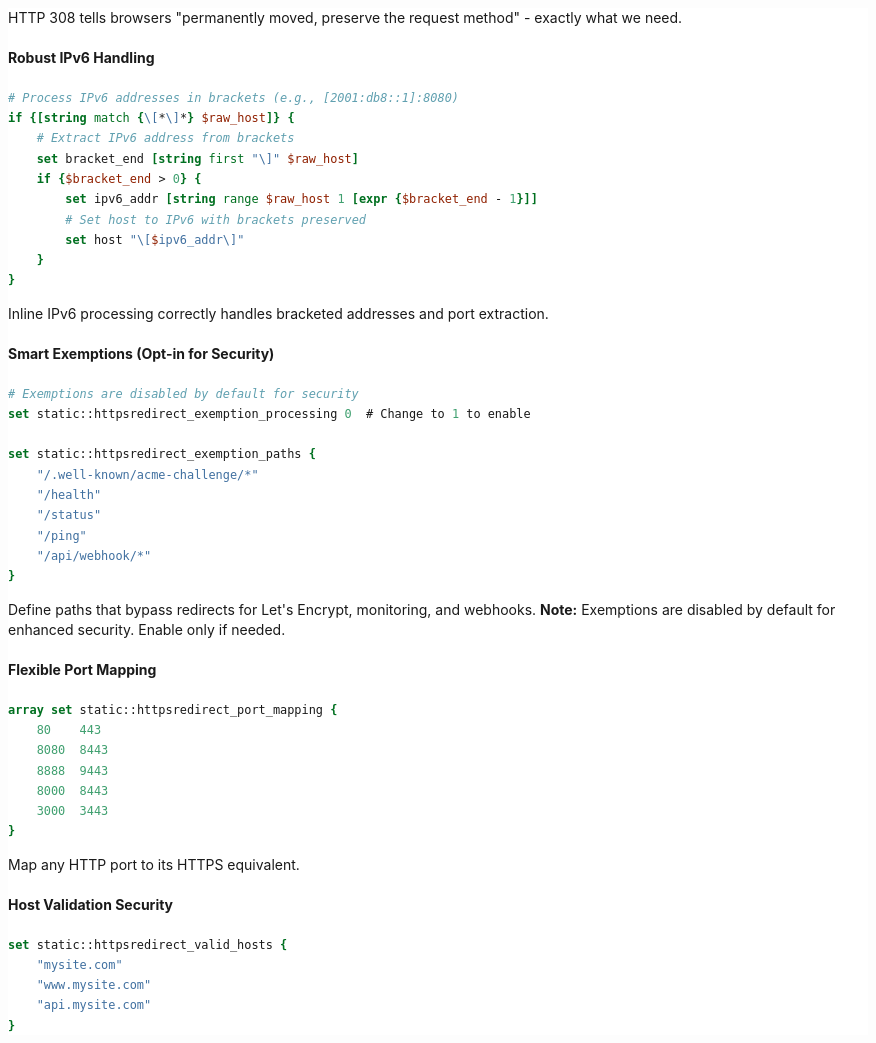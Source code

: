 HTTP 308 tells browsers "permanently moved, preserve the request method" - exactly what we need.

#### Robust IPv6 Handling

```tcl
# Process IPv6 addresses in brackets (e.g., [2001:db8::1]:8080)
if {[string match {\[*\]*} $raw_host]} {
    # Extract IPv6 address from brackets
    set bracket_end [string first "\]" $raw_host]
    if {$bracket_end > 0} {
        set ipv6_addr [string range $raw_host 1 [expr {$bracket_end - 1}]]
        # Set host to IPv6 with brackets preserved
        set host "\[$ipv6_addr\]"
    }
}
```

Inline IPv6 processing correctly handles bracketed addresses and port extraction.

#### Smart Exemptions (Opt-in for Security)

```tcl
# Exemptions are disabled by default for security
set static::httpsredirect_exemption_processing 0  # Change to 1 to enable

set static::httpsredirect_exemption_paths {
    "/.well-known/acme-challenge/*"
    "/health"
    "/status"
    "/ping"
    "/api/webhook/*"
}
```

Define paths that bypass redirects for Let's Encrypt, monitoring, and webhooks. **Note:** Exemptions are disabled by default for enhanced security. Enable only if needed.

#### Flexible Port Mapping

```tcl
array set static::httpsredirect_port_mapping {
    80    443
    8080  8443
    8888  9443
    8000  8443
    3000  3443
}
```

Map any HTTP port to its HTTPS equivalent.

#### Host Validation Security

```tcl
set static::httpsredirect_valid_hosts {
    "mysite.com"
    "www.mysite.com"
    "api.mysite.com"
}
```
